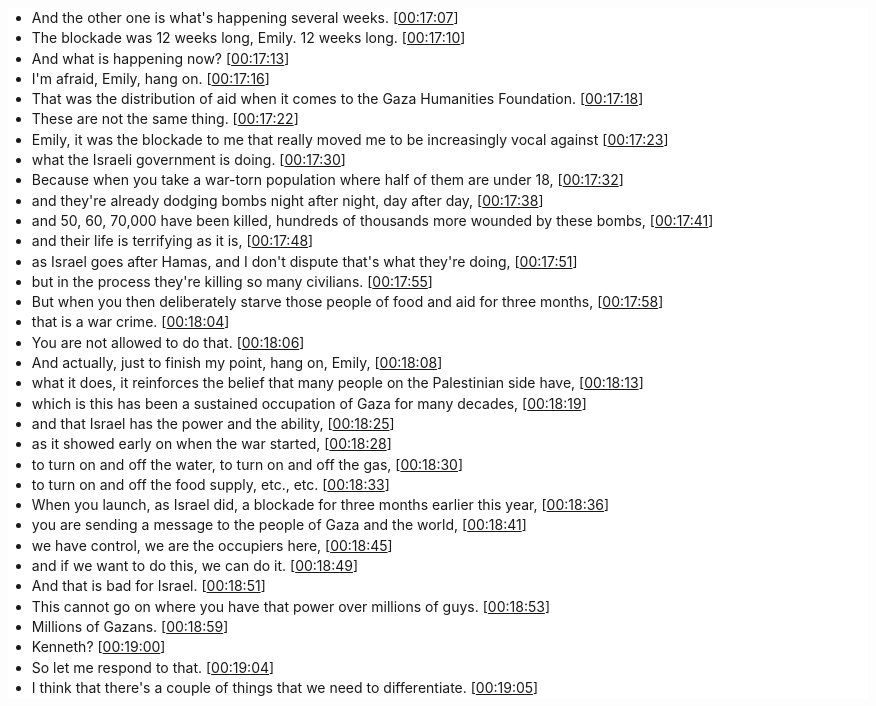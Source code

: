 *  And the other one is what's happening several weeks. [[00:17:07](https://www.youtube.com/watch?v=w6w5OU1YqRE&t=1027.1s)]
*  The blockade was 12 weeks long, Emily. 12 weeks long. [[00:17:10](https://www.youtube.com/watch?v=w6w5OU1YqRE&t=1030.1999999999998s)]
*  And what is happening now? [[00:17:13](https://www.youtube.com/watch?v=w6w5OU1YqRE&t=1033.1999999999998s)]
*  I'm afraid, Emily, hang on. [[00:17:16](https://www.youtube.com/watch?v=w6w5OU1YqRE&t=1036.1999999999998s)]
*  That was the distribution of aid when it comes to the Gaza Humanities Foundation. [[00:17:18](https://www.youtube.com/watch?v=w6w5OU1YqRE&t=1038.1999999999998s)]
*  These are not the same thing. [[00:17:22](https://www.youtube.com/watch?v=w6w5OU1YqRE&t=1042.1999999999998s)]
*  Emily, it was the blockade to me that really moved me to be increasingly vocal against [[00:17:23](https://www.youtube.com/watch?v=w6w5OU1YqRE&t=1043.1999999999998s)]
*  what the Israeli government is doing. [[00:17:30](https://www.youtube.com/watch?v=w6w5OU1YqRE&t=1050.1999999999998s)]
*  Because when you take a war-torn population where half of them are under 18, [[00:17:32](https://www.youtube.com/watch?v=w6w5OU1YqRE&t=1052.1999999999998s)]
*  and they're already dodging bombs night after night, day after day, [[00:17:38](https://www.youtube.com/watch?v=w6w5OU1YqRE&t=1058.3s)]
*  and 50, 60, 70,000 have been killed, hundreds of thousands more wounded by these bombs, [[00:17:41](https://www.youtube.com/watch?v=w6w5OU1YqRE&t=1061.3s)]
*  and their life is terrifying as it is, [[00:17:48](https://www.youtube.com/watch?v=w6w5OU1YqRE&t=1068.3s)]
*  as Israel goes after Hamas, and I don't dispute that's what they're doing, [[00:17:51](https://www.youtube.com/watch?v=w6w5OU1YqRE&t=1071.3s)]
*  but in the process they're killing so many civilians. [[00:17:55](https://www.youtube.com/watch?v=w6w5OU1YqRE&t=1075.3s)]
*  But when you then deliberately starve those people of food and aid for three months, [[00:17:58](https://www.youtube.com/watch?v=w6w5OU1YqRE&t=1078.3s)]
*  that is a war crime. [[00:18:04](https://www.youtube.com/watch?v=w6w5OU1YqRE&t=1084.3999999999999s)]
*  You are not allowed to do that. [[00:18:06](https://www.youtube.com/watch?v=w6w5OU1YqRE&t=1086.3999999999999s)]
*  And actually, just to finish my point, hang on, Emily, [[00:18:08](https://www.youtube.com/watch?v=w6w5OU1YqRE&t=1088.3999999999999s)]
*  what it does, it reinforces the belief that many people on the Palestinian side have, [[00:18:13](https://www.youtube.com/watch?v=w6w5OU1YqRE&t=1093.3999999999999s)]
*  which is this has been a sustained occupation of Gaza for many decades, [[00:18:19](https://www.youtube.com/watch?v=w6w5OU1YqRE&t=1099.3999999999999s)]
*  and that Israel has the power and the ability, [[00:18:25](https://www.youtube.com/watch?v=w6w5OU1YqRE&t=1105.3999999999999s)]
*  as it showed early on when the war started, [[00:18:28](https://www.youtube.com/watch?v=w6w5OU1YqRE&t=1108.3999999999999s)]
*  to turn on and off the water, to turn on and off the gas, [[00:18:30](https://www.youtube.com/watch?v=w6w5OU1YqRE&t=1110.5s)]
*  to turn on and off the food supply, etc., etc. [[00:18:33](https://www.youtube.com/watch?v=w6w5OU1YqRE&t=1113.5s)]
*  When you launch, as Israel did, a blockade for three months earlier this year, [[00:18:36](https://www.youtube.com/watch?v=w6w5OU1YqRE&t=1116.5s)]
*  you are sending a message to the people of Gaza and the world, [[00:18:41](https://www.youtube.com/watch?v=w6w5OU1YqRE&t=1121.5s)]
*  we have control, we are the occupiers here, [[00:18:45](https://www.youtube.com/watch?v=w6w5OU1YqRE&t=1125.5s)]
*  and if we want to do this, we can do it. [[00:18:49](https://www.youtube.com/watch?v=w6w5OU1YqRE&t=1129.5s)]
*  And that is bad for Israel. [[00:18:51](https://www.youtube.com/watch?v=w6w5OU1YqRE&t=1131.5s)]
*  This cannot go on where you have that power over millions of guys. [[00:18:53](https://www.youtube.com/watch?v=w6w5OU1YqRE&t=1133.5s)]
*  Millions of Gazans. [[00:18:59](https://www.youtube.com/watch?v=w6w5OU1YqRE&t=1139.6s)]
*  Kenneth? [[00:19:00](https://www.youtube.com/watch?v=w6w5OU1YqRE&t=1140.6s)]
*  So let me respond to that. [[00:19:04](https://www.youtube.com/watch?v=w6w5OU1YqRE&t=1144.6s)]
*  I think that there's a couple of things that we need to differentiate. [[00:19:05](https://www.youtube.com/watch?v=w6w5OU1YqRE&t=1145.6s)]